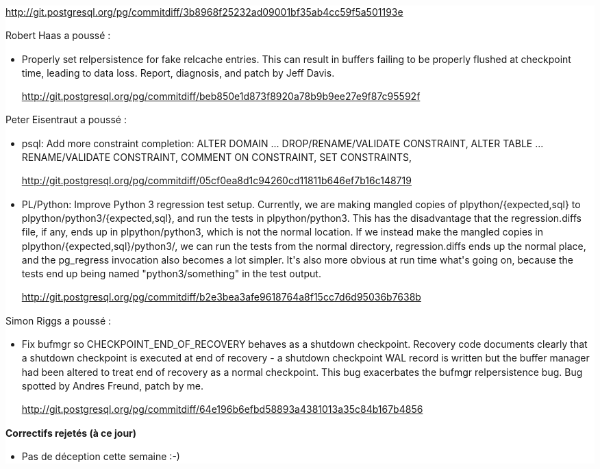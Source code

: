 
<a target="_blank" href="http://git.postgresql.org/pg/commitdiff/3b8968f25232ad09001bf35ab4cc59f5a501193e">http://git.postgresql.org/pg/commitdiff/3b8968f25232ad09001bf35ab4cc59f5a501193e</a></li>

</ul>

<p>Robert Haas a pouss&eacute;&nbsp;:</p>

<ul>

<li>Properly set relpersistence for fake relcache entries. This can result in buffers failing to be properly flushed at checkpoint time, leading to data loss. Report, diagnosis, and patch by Jeff Davis. 

<a target="_blank" href="http://git.postgresql.org/pg/commitdiff/beb850e1d873f8920a78b9b9ee27e9f87c95592f">http://git.postgresql.org/pg/commitdiff/beb850e1d873f8920a78b9b9ee27e9f87c95592f</a></li>

</ul>

<p>Peter Eisentraut a pouss&eacute;&nbsp;:</p>

<ul>

<li>psql: Add more constraint completion: ALTER DOMAIN ... DROP/RENAME/VALIDATE CONSTRAINT, ALTER TABLE ... RENAME/VALIDATE CONSTRAINT, COMMENT ON CONSTRAINT, SET CONSTRAINTS, 

<a target="_blank" href="http://git.postgresql.org/pg/commitdiff/05cf0ea8d1c94260cd11811b646ef7b16c148719">http://git.postgresql.org/pg/commitdiff/05cf0ea8d1c94260cd11811b646ef7b16c148719</a></li>

<li>PL/Python: Improve Python 3 regression test setup. Currently, we are making mangled copies of plpython/{expected,sql} to plpython/python3/{expected,sql}, and run the tests in plpython/python3. This has the disadvantage that the regression.diffs file, if any, ends up in plpython/python3, which is not the normal location. If we instead make the mangled copies in plpython/{expected,sql}/python3/, we can run the tests from the normal directory, regression.diffs ends up the normal place, and the pg_regress invocation also becomes a lot simpler. It's also more obvious at run time what's going on, because the tests end up being named "python3/something" in the test output. 

<a target="_blank" href="http://git.postgresql.org/pg/commitdiff/b2e3bea3afe9618764a8f15cc7d6d95036b7638b">http://git.postgresql.org/pg/commitdiff/b2e3bea3afe9618764a8f15cc7d6d95036b7638b</a></li>

</ul>

<p>Simon Riggs a pouss&eacute;&nbsp;:</p>

<ul>

<li>Fix bufmgr so CHECKPOINT_END_OF_RECOVERY behaves as a shutdown checkpoint. Recovery code documents clearly that a shutdown checkpoint is executed at end of recovery - a shutdown checkpoint WAL record is written but the buffer manager had been altered to treat end of recovery as a normal checkpoint. This bug exacerbates the bufmgr relpersistence bug. Bug spotted by Andres Freund, patch by me. 

<a target="_blank" href="http://git.postgresql.org/pg/commitdiff/64e196b6efbd58893a4381013a35c84b167b4856">http://git.postgresql.org/pg/commitdiff/64e196b6efbd58893a4381013a35c84b167b4856</a></li>

</ul>

<p><strong>Correctifs rejet&eacute;s (&agrave; ce jour)</strong></p>

<ul>

<li>Pas de d&eacute;ception cette semaine&nbsp;:-)</li>
